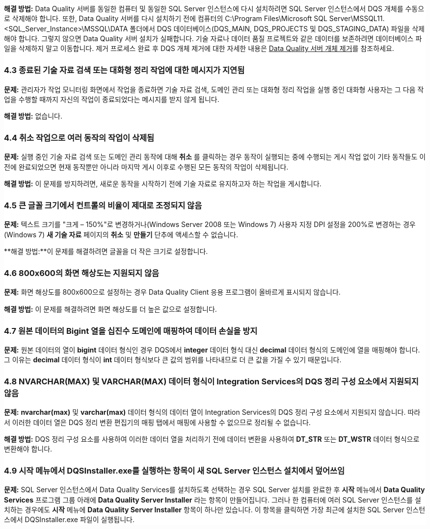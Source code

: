 **해결 방법:** Data Quality 서버를 동일한 컴퓨터 및 동일한 SQL Server 인스턴스에 다시 설치하려면 SQL Server 인스턴스에서 DQS 개체를 수동으로 삭제해야 합니다. 또한, Data Quality 서버를 다시 설치하기 전에 컴퓨터의 C:\Program Files\Microsoft SQL Server\MSSQL11.<SQL_Server_Instance>\MSSQL\DATA 폴더에서 DQS 데이터베이스(DQS_MAIN, DQS_PROJECTS 및 DQS_STAGING_DATA) 파일을 삭제해야 합니다. 그렇지 않으면 Data Quality 서버 설치가 실패합니다. 기술 자료나 데이터 품질 프로젝트와 같은 데이터를 보존하려면 데이터베이스 파일을 삭제하지 말고 이동합니다. 제거 프로세스 완료 후 DQS 개체 제거에 대한 자세한 내용은 [Data Quality 서버 개체 제거](http://msdn.microsoft.com/library/hh231667.aspx)를 참조하세요.  
  
### <a name="43-indication-of-a-terminated-knowledge-discovery-or-interactive-cleansing-activity-is-delayed"></a>4.3 종료된 기술 자료 검색 또는 대화형 정리 작업에 대한 메시지가 지연됨  
**문제:** 관리자가 작업 모니터링 화면에서 작업을 종료하면 기술 자료 검색, 도메인 관리 또는 대화형 정리 작업을 실행 중인 대화형 사용자는 그 다음 작업을 수행할 때까지 자신의 작업이 종료되었다는 메시지를 받지 않게 됩니다.  
  
**해결 방법:** 없습니다.  
  
### <a name="44-a-cancel-operation-discards-work-from-multiple-activities"></a>4.4 취소 작업으로 여러 동작의 작업이 삭제됨  
**문제:** 실행 중인 기술 자료 검색 또는 도메인 관리 동작에 대해 **취소** 를 클릭하는 경우 동작이 실행되는 중에 수행되는 게시 작업 없이 기타 동작들도 이전에 완료되었으면 현재 동작뿐만 아니라 마지막 게시 이후로 수행된 모든 동작의 작업이 삭제됩니다.  
  
**해결 방법:** 이 문제를 방지하려면, 새로운 동작을 시작하기 전에 기술 자료로 유지하고자 하는 작업을 게시합니다.  
  
### <a name="45-controls-do-not-scale-properly-on-large-font-sizes"></a>4.5 큰 글꼴 크기에서 컨트롤의 비율이 제대로 조정되지 않음  
**문제:** 텍스트 크기를 "크게 – 150%"로 변경하거나(Windows Server 2008 또는 Windows 7) 사용자 지정 DPI 설정을 200%로 변경하는 경우(Windows 7) **새 기술 자료** 페이지의 **취소** 및 **만들기** 단추에 액세스할 수 없습니다.  
  
**해결 방법:**이 문제를 해결하려면 글꼴을 더 작은 크기로 설정합니다.  
  
### <a name="46-screen-resolution-of-800x600-is-not-supported"></a>4.6 800x600의 화면 해상도는 지원되지 않음  
**문제:** 화면 해상도를 800x600으로 설정하는 경우 Data Quality Client 응용 프로그램이 올바르게 표시되지 않습니다.  
  
**해결 방법:** 이 문제를 해결하려면 화면 해상도를 더 높은 값으로 설정합니다.  
  
### <a name="47-map-bigint-column-in-the-source-data-to-a-decimal-domain-to-prevent-data-loss"></a>4.7 원본 데이터의 Bigint 열을 십진수 도메인에 매핑하여 데이터 손실을 방지  
**문제:** 원본 데이터의 열이 **bigint** 데이터 형식인 경우 DQS에서 **integer** 데이터 형식 대신 **decimal** 데이터 형식의 도메인에 열을 매핑해야 합니다. 그 이유는 **decimal** 데이터 형식이 **int** 데이터 형식보다 큰 값의 범위를 나타내므로 더 큰 값을 가질 수 있기 때문입니다.  
  
### <a name="48-nvarcharmax-and-varcharmax-data-types-are-not-supported-in-the-dqs-cleansing-component-in-integration-services"></a>4.8 NVARCHAR(MAX) 및 VARCHAR(MAX) 데이터 형식이 Integration Services의 DQS 정리 구성 요소에서 지원되지 않음  
**문제:** **nvarchar(max)** 및 **varchar(max)** 데이터 형식의 데이터 열이 Integration Services의 DQS 정리 구성 요소에서 지원되지 않습니다. 따라서 이러한 데이터 열은 DQS 정리 변환 편집기의 매핑 탭에서 매핑에 사용할 수 없으므로 정리될 수 없습니다.  
  
**해결 방법:** DQS 정리 구성 요소를 사용하여 이러한 데이터 열을 처리하기 전에 데이터 변환을 사용하여 **DT_STR** 또는 **DT_WSTR** 데이터 형식으로 변환해야 합니다.  
  
### <a name="49-the-item-to-run-dqsinstallerexe-on-the-start-menu-is-overwritten-on-new-sql-server-instance-installation"></a>4.9 시작 메뉴에서 DQSInstaller.exe를 실행하는 항목이 새 SQL Server 인스턴스 설치에서 덮어쓰임  
**문제:** SQL Server 인스턴스에서 Data Quality Services를 설치하도록 선택하는 경우 SQL Server 설치를 완료한 후 **시작** 메뉴에서 **Data Quality Services** 프로그램 그룹 아래에 **Data Quality Server Installer** 라는 항목이 만들어집니다. 그러나 한 컴퓨터에 여러 SQL Server 인스턴스를 설치하는 경우에도 **시작** 메뉴에 **Data Quality Server Installer** 항목이 하나만 있습니다. 이 항목을 클릭하면 가장 최근에 설치한 SQL Server 인스턴스에서 DQSInstaller.exe 파일이 실행됩니다.  
  